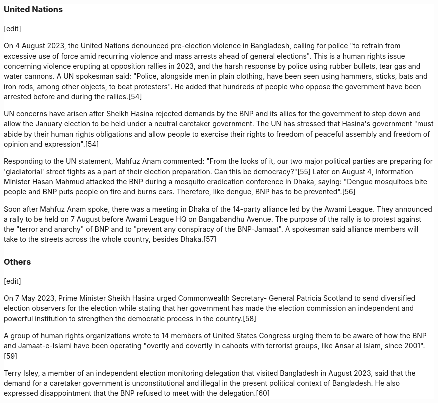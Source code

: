 ### United Nations

[edit]

On 4 August 2023, the United Nations denounced pre-election violence in
Bangladesh, calling for police "to refrain from excessive use of force amid
recurring violence and mass arrests ahead of general elections". This is a
human rights issue concerning violence erupting at opposition rallies in 2023,
and the harsh response by police using rubber bullets, tear gas and water
cannons. A UN spokesman said: "Police, alongside men in plain clothing, have
been seen using hammers, sticks, bats and iron rods, among other objects, to
beat protesters". He added that hundreds of people who oppose the government
have been arrested before and during the rallies.[54]

UN concerns have arisen after Sheikh Hasina rejected demands by the BNP and
its allies for the government to step down and allow the January election to
be held under a neutral caretaker government. The UN has stressed that
Hasina's government "must abide by their human rights obligations and allow
people to exercise their rights to freedom of peaceful assembly and freedom of
opinion and expression".[54]

Responding to the UN statement, Mahfuz Anam commented: "From the looks of it,
our two major political parties are preparing for 'gladiatorial' street fights
as a part of their election preparation. Can this be democracy?"[55] Later on
August 4, Information Minister Hasan Mahmud attacked the BNP during a mosquito
eradication conference in Dhaka, saying: "Dengue mosquitoes bite people and
BNP puts people on fire and burns cars. Therefore, like dengue, BNP has to be
prevented".[56]

Soon after Mahfuz Anam spoke, there was a meeting in Dhaka of the 14-party
alliance led by the Awami League. They announced a rally to be held on 7
August before Awami League HQ on Bangabandhu Avenue. The purpose of the rally
is to protest against the "terror and anarchy" of BNP and to "prevent any
conspiracy of the BNP-Jamaat". A spokesman said alliance members will take to
the streets across the whole country, besides Dhaka.[57]

### Others

[edit]

On 7 May 2023, Prime Minister Sheikh Hasina urged Commonwealth Secretary-
General Patricia Scotland to send diversified election observers for the
election while stating that her government has made the election commission an
independent and powerful institution to strengthen the democratic process in
the country.[58]

A group of human rights organizations wrote to 14 members of United States
Congress urging them to be aware of how the BNP and Jamaat-e-Islami have been
operating "overtly and covertly in cahoots with terrorist groups, like Ansar
al Islam, since 2001".[59]

Terry Isley, a member of an independent election monitoring delegation that
visited Bangladesh in August 2023, said that the demand for a caretaker
government is unconstitutional and illegal in the present political context of
Bangladesh. He also expressed disappointment that the BNP refused to meet with
the delegation.[60]
